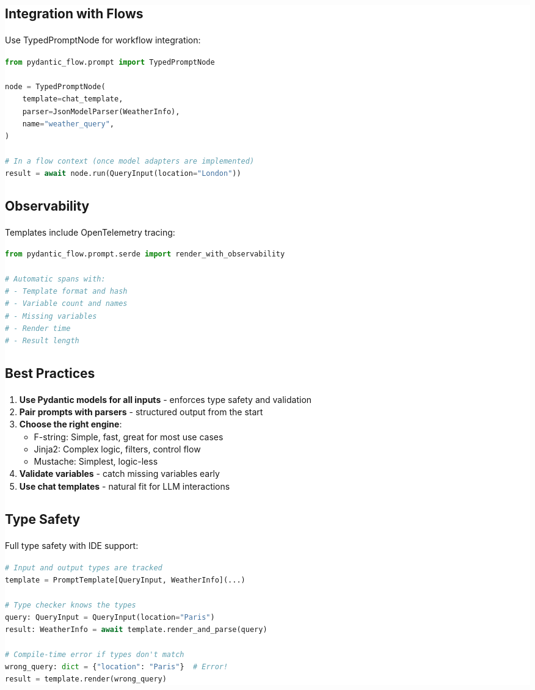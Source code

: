 ```python
```

## Integration with Flows

Use TypedPromptNode for workflow integration:

```python
from pydantic_flow.prompt import TypedPromptNode

node = TypedPromptNode(
    template=chat_template,
    parser=JsonModelParser(WeatherInfo),
    name="weather_query",
)

# In a flow context (once model adapters are implemented)
result = await node.run(QueryInput(location="London"))
```

## Observability

Templates include OpenTelemetry tracing:

```python
from pydantic_flow.prompt.serde import render_with_observability

# Automatic spans with:
# - Template format and hash
# - Variable count and names
# - Missing variables
# - Render time
# - Result length
```

## Best Practices

1. **Use Pydantic models for all inputs** - enforces type safety and validation
2. **Pair prompts with parsers** - structured output from the start
3. **Choose the right engine**:
   - F-string: Simple, fast, great for most use cases
   - Jinja2: Complex logic, filters, control flow
   - Mustache: Simplest, logic-less
4. **Validate variables** - catch missing variables early
5. **Use chat templates** - natural fit for LLM interactions

## Type Safety

Full type safety with IDE support:

```python
# Input and output types are tracked
template = PromptTemplate[QueryInput, WeatherInfo](...)

# Type checker knows the types
query: QueryInput = QueryInput(location="Paris")
result: WeatherInfo = await template.render_and_parse(query)

# Compile-time error if types don't match
wrong_query: dict = {"location": "Paris"}  # Error!
result = template.render(wrong_query)
```
